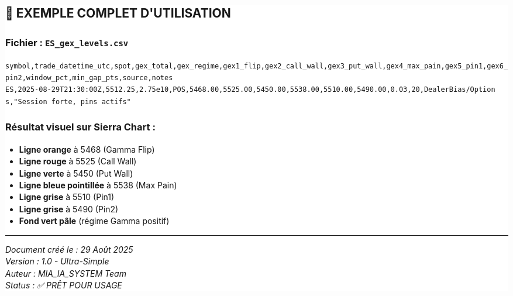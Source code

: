 
## 🚀 **EXEMPLE COMPLET D'UTILISATION**

### **Fichier : `ES_gex_levels.csv`**
```csv
symbol,trade_datetime_utc,spot,gex_total,gex_regime,gex1_flip,gex2_call_wall,gex3_put_wall,gex4_max_pain,gex5_pin1,gex6_pin2,window_pct,min_gap_pts,source,notes
ES,2025-08-29T21:30:00Z,5512.25,2.75e10,POS,5468.00,5525.00,5450.00,5538.00,5510.00,5490.00,0.03,20,DealerBias/Options,"Session forte, pins actifs"
```

### **Résultat visuel sur Sierra Chart :**
- **Ligne orange** à 5468 (Gamma Flip) 
- **Ligne rouge** à 5525 (Call Wall)
- **Ligne verte** à 5450 (Put Wall)
- **Ligne bleue pointillée** à 5538 (Max Pain)
- **Ligne grise** à 5510 (Pin1)
- **Ligne grise** à 5490 (Pin2)
- **Fond vert pâle** (régime Gamma positif)

---

*Document créé le : 29 Août 2025*  
*Version : 1.0 - Ultra-Simple*  
*Auteur : MIA_IA_SYSTEM Team*  
*Status : ✅ PRÊT POUR USAGE*


